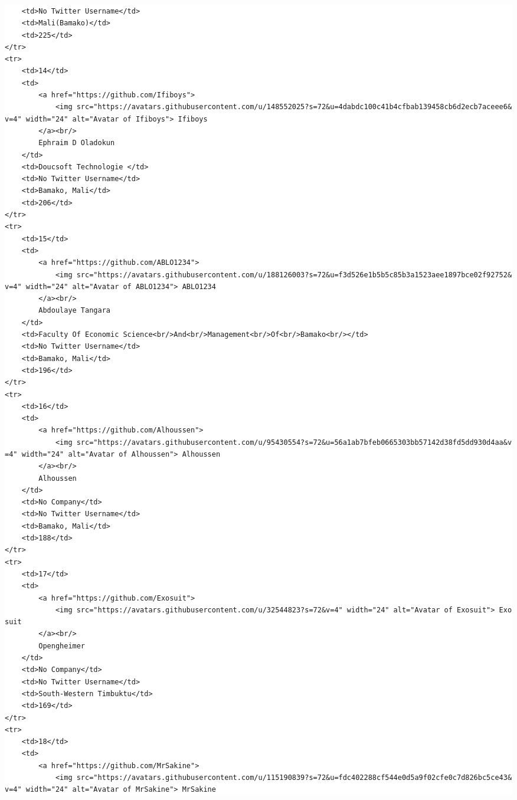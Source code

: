 		<td>No Twitter Username</td>
		<td>Mali(Bamako)</td>
		<td>225</td>
	</tr>
	<tr>
		<td>14</td>
		<td>
			<a href="https://github.com/Ifiboys">
				<img src="https://avatars.githubusercontent.com/u/148552025?s=72&u=4dabdc100c41b4cfbab139458cb6d2ecb7aceee6&v=4" width="24" alt="Avatar of Ifiboys"> Ifiboys
			</a><br/>
			Ephraim D Oladokun
		</td>
		<td>Doucsoft Technologie </td>
		<td>No Twitter Username</td>
		<td>Bamako, Mali</td>
		<td>206</td>
	</tr>
	<tr>
		<td>15</td>
		<td>
			<a href="https://github.com/ABLO1234">
				<img src="https://avatars.githubusercontent.com/u/188126003?s=72&u=f3d526e1b5b5c85b3a1523aee1897bce02f92752&v=4" width="24" alt="Avatar of ABLO1234"> ABLO1234
			</a><br/>
			Abdoulaye Tangara
		</td>
		<td>Faculty Of Economic Science<br/>And<br/>Management<br/>Of<br/>Bamako<br/></td>
		<td>No Twitter Username</td>
		<td>Bamako, Mali</td>
		<td>196</td>
	</tr>
	<tr>
		<td>16</td>
		<td>
			<a href="https://github.com/Alhoussen">
				<img src="https://avatars.githubusercontent.com/u/95430554?s=72&u=56a1ab7bfeb0665303bb57142d38fd5dd930d4aa&v=4" width="24" alt="Avatar of Alhoussen"> Alhoussen
			</a><br/>
			Alhoussen
		</td>
		<td>No Company</td>
		<td>No Twitter Username</td>
		<td>Bamako, Mali</td>
		<td>188</td>
	</tr>
	<tr>
		<td>17</td>
		<td>
			<a href="https://github.com/Exosuit">
				<img src="https://avatars.githubusercontent.com/u/32544823?s=72&v=4" width="24" alt="Avatar of Exosuit"> Exosuit
			</a><br/>
			Opengheimer
		</td>
		<td>No Company</td>
		<td>No Twitter Username</td>
		<td>South-Western Timbuktu</td>
		<td>169</td>
	</tr>
	<tr>
		<td>18</td>
		<td>
			<a href="https://github.com/MrSakine">
				<img src="https://avatars.githubusercontent.com/u/115190839?s=72&u=fdc402288cf544e0d5a9f02cfe0c7d826bc5ce43&v=4" width="24" alt="Avatar of MrSakine"> MrSakine